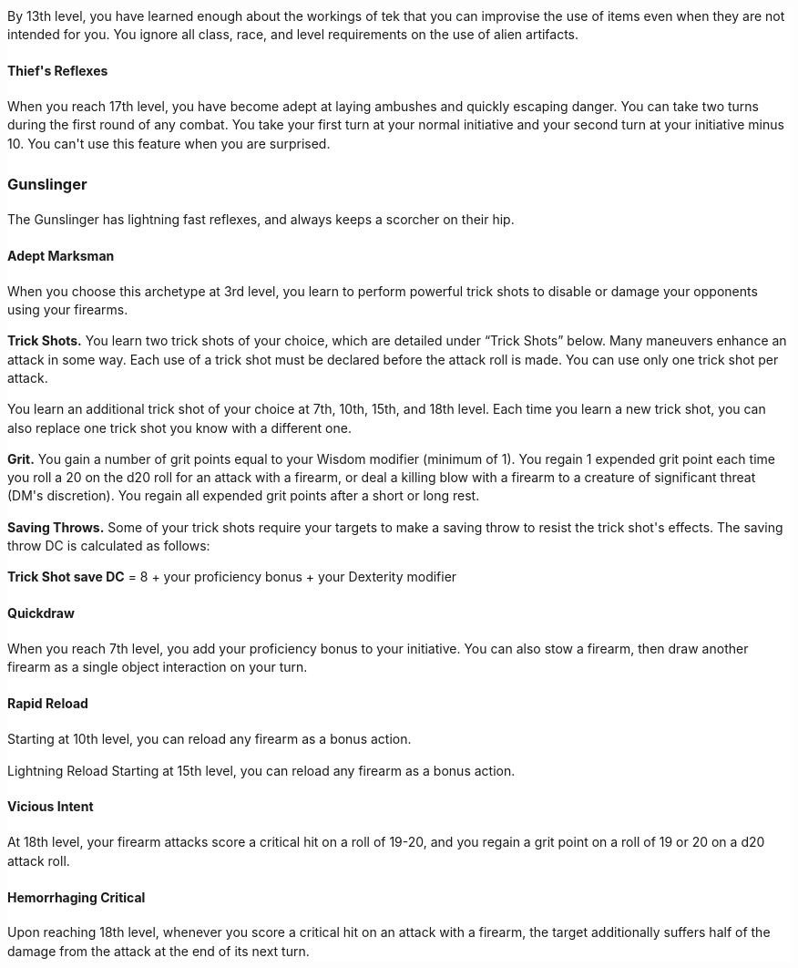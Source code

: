 By 13th level, you have learned enough about the workings of tek that you can improvise the use of items even when they are not intended for you. You ignore all class, race, and level requirements on the use of alien artifacts.

####  Thief's Reflexes

When you reach 17th level, you have become adept at laying ambushes and quickly escaping danger. You can take two turns during the first round of any combat. You take your first turn at your normal initiative and your second turn at your initiative minus 10. You can't use this feature when you are surprised.


###  Gunslinger
The Gunslinger has lightning fast reflexes, and always keeps a scorcher on their hip.

####  Adept Marksman
When you choose this archetype at 3rd level, you learn to perform powerful trick shots to disable or damage your opponents using your firearms.

**Trick Shots.** You learn two trick shots of your choice, which are detailed under “Trick Shots” below. Many maneuvers enhance an attack in some way. Each use of a trick shot must be declared before the attack roll is made. You can use only one trick shot per attack.

You learn an additional trick shot of your choice at 7th, 10th, 15th, and 18th level. Each time you learn a new trick shot, you can also replace one trick shot you know with a different one.

**Grit.** You gain a number of grit points equal to your Wisdom modifier (minimum of 1). You regain 1 expended grit point each time you roll a 20 on the d20 roll for an attack with a firearm, or deal a killing blow with a firearm to a creature of significant threat (DM's discretion). You regain all expended grit points after a short or long rest.

**Saving Throws.** Some of your trick shots require your targets to make a saving throw to resist the trick shot's effects. The saving throw DC is calculated as follows:

   **Trick Shot save DC** = 8 + your proficiency bonus + your Dexterity modifier

####  Quickdraw
When you reach 7th level, you add your proficiency bonus to your initiative. You can also stow a firearm, then draw another firearm as a single object interaction on your turn.

```
```
####  Rapid Reload
Starting at 10th level, you can reload any firearm as a bonus action.

Lightning Reload
Starting at 15th level, you can reload any firearm as a bonus action.

####  Vicious Intent
At 18th level, your firearm attacks score a critical hit on a roll of 19-20, and you regain a grit point on a roll of 19 or 20 on a d20 attack roll.

####  Hemorrhaging Critical
Upon reaching 18th level, whenever you score a critical hit on an attack with a firearm, the target additionally suffers half of the damage from the attack at the end of its next turn.
